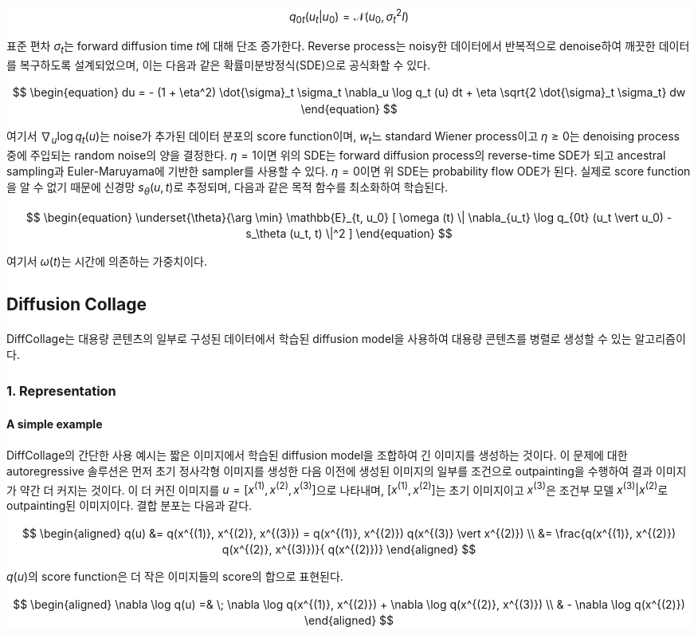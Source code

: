 $$
\begin{equation}
q_{0t} (u_t \vert u_0) = \mathcal{N} (u_0, \sigma_t^2 I) 
\end{equation}
$$

표준 편차 $\sigma_t$는 forward diffusion time $t$에 대해 단조 증가한다. Reverse process는 noisy한 데이터에서 반복적으로 denoise하여 깨끗한 데이터를 복구하도록 설계되었으며, 이는 다음과 같은 확률미분방정식(SDE)으로 공식화할 수 있다. 

$$
\begin{equation}
du = - (1 + \eta^2) \dot{\sigma}_t \sigma_t \nabla_u \log q_t (u) dt + \eta \sqrt{2 \dot{\sigma}_t \sigma_t} dw
\end{equation}
$$

여기서 $\nabla_u \log q_t (u)$는 noise가 추가된 데이터 분포의 score function이며, $w_t$느 standard Wiener process이고 $\eta \ge 0$는 denoising process 중에 주입되는 random noise의 양을 결정한다. $\eta = 1$이면 위의 SDE는 forward diffusion process의 reverse-time SDE가 되고 ancestral sampling과 Euler-Maruyama에 기반한 sampler를 사용할 수 있다. $\eta = 0$이면 위 SDE는 probability flow ODE가 된다. 실제로 score function을 알 수 없기 때문에 신경망 $s_\theta (u, t)$로 추정되며, 다음과 같은 목적 함수를 최소화하여 학습된다.

$$
\begin{equation}
\underset{\theta}{\arg \min} \mathbb{E}_{t, u_0} [ \omega (t) \| \nabla_{u_t} \log q_{0t} (u_t \vert u_0) - s_\theta (u_t, t) \|^2 ]
\end{equation}
$$

여기서 $\omega (t)$는 시간에 의존하는 가중치이다. 

## Diffusion Collage
DiffCollage는 대용량 콘텐츠의 일부로 구성된 데이터에서 학습된 diffusion model을 사용하여 대용량 콘텐츠를 병렬로 생성할 수 있는 알고리즘이다. 

### 1. Representation
#### A simple example
DiffCollage의 간단한 사용 예시는 짧은 이미지에서 학습된 diffusion model을 조합하여 긴 이미지를 생성하는 것이다. 이 문제에 대한 autoregressive 솔루션은 먼저 초기 정사각형 이미지를 생성한 다음 이전에 생성된 이미지의 일부를 조건으로 outpainting을 수행하여 결과 이미지가 약간 더 커지는 것이다. 이 더 커진 이미지를 $u = [x^{(1)}, x^{(2)}, x^{(3)}]$으로 나타내며, $[x^{(1)}, x^{(2)}]$는 초기 이미지이고 $x^{(3)}$은 조건부 모델 $x^{(3)} \vert x^{(2)}$로 outpainting된 이미지이다. 결합 분포는 다음과 같다.

$$
\begin{aligned}
q(u) &= q(x^{(1)}, x^{(2)}, x^{(3)}) = q(x^{(1)}, x^{(2)}) q(x^{(3)} \vert x^{(2)}) \\
&= \frac{q(x^{(1)}, x^{(2)})  q(x^{(2)}, x^{(3)})}{ q(x^{(2)})}
\end{aligned}
$$

$q(u)$의 score function은 더 작은 이미지들의 score의 합으로 표현된다.

$$
\begin{aligned}
\nabla \log q(u) =& \; \nabla \log q(x^{(1)}, x^{(2)}) + \nabla \log q(x^{(2)}, x^{(3)}) \\
& - \nabla \log q(x^{(2)})
\end{aligned}
$$
